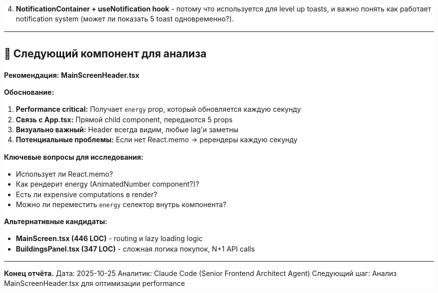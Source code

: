 4. **NotificationContainer + useNotification hook** - потому что используется для level up toasts, и важно понять как работает notification system (может ли показать 5 toast одновременно?).

---

## 📌 Следующий компонент для анализа

**Рекомендация:** **MainScreenHeader.tsx**

**Обоснование:**
1. **Performance critical:** Получает `energy` prop, который обновляется каждую секунду
2. **Связь с App.tsx:** Прямой child component, передаются 5 props
3. **Визуально важный:** Header всегда видим, любые lag'и заметны
4. **Потенциальные проблемы:** Если нет React.memo → ререндеры каждую секунду

**Ключевые вопросы для исследования:**
- Использует ли React.memo?
- Как рендерит energy (AnimatedNumber component?)?
- Есть ли expensive computations в render?
- Можно ли переместить `energy` селектор внутрь компонента?

**Альтернативные кандидаты:**
- **MainScreen.tsx (446 LOC)** - routing и lazy loading logic
- **BuildingsPanel.tsx (347 LOC)** - сложная логика покупок, N+1 API calls

---

**Конец отчёта.**
Дата: 2025-10-25
Аналитик: Claude Code (Senior Frontend Architect Agent)
Следующий шаг: Анализ MainScreenHeader.tsx для оптимизации performance

